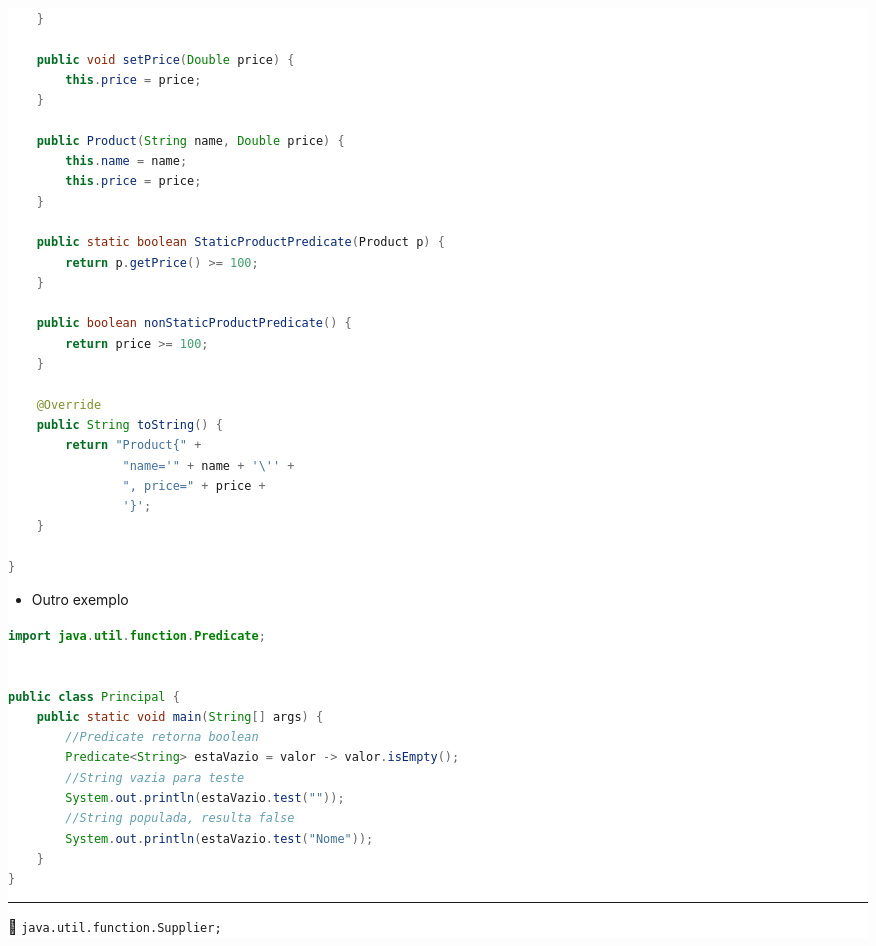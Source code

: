 ```JAVA
    }

    public void setPrice(Double price) {
        this.price = price;
    }

    public Product(String name, Double price) {
        this.name = name;
        this.price = price;
    }

    public static boolean StaticProductPredicate(Product p) {
        return p.getPrice() >= 100;
    }

    public boolean nonStaticProductPredicate() {
        return price >= 100;
    }

    @Override
    public String toString() {
        return "Product{" +
                "name='" + name + '\'' +
                ", price=" + price +
                '}';
    }

}

```

- Outro exemplo

```Java
import java.util.function.Predicate;


public class Principal {
    public static void main(String[] args) {
        //Predicate retorna boolean
        Predicate<String> estaVazio = valor -> valor.isEmpty();
        //String vazia para teste
        System.out.println(estaVazio.test(""));
        //String populada, resulta false
        System.out.println(estaVazio.test("Nome"));
    }
}
```

---

:floppy_disk: `java.util.function.Supplier;`
